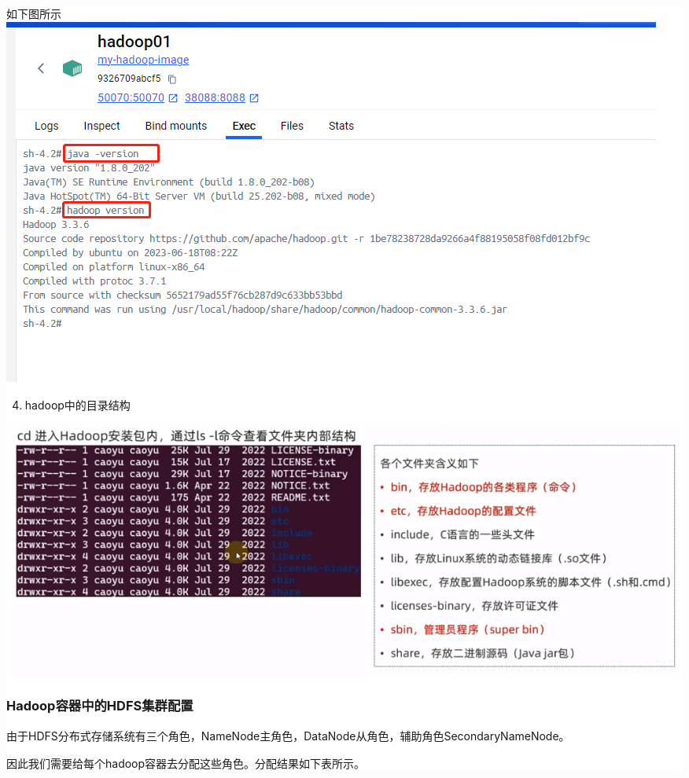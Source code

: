 如下图所示
![hadoop_20240704093254.png](../blog_img/hadoop_20240704093254.png)

4. hadoop中的目录结构

![hadoop_20240704102116.png](../blog_img/hadoop_20240704102116.png)

### Hadoop容器中的HDFS集群配置

由于HDFS分布式存储系统有三个角色，NameNode主角色，DataNode从角色，辅助角色SecondaryNameNode。

因此我们需要给每个hadoop容器去分配这些角色。分配结果如下表所示。
